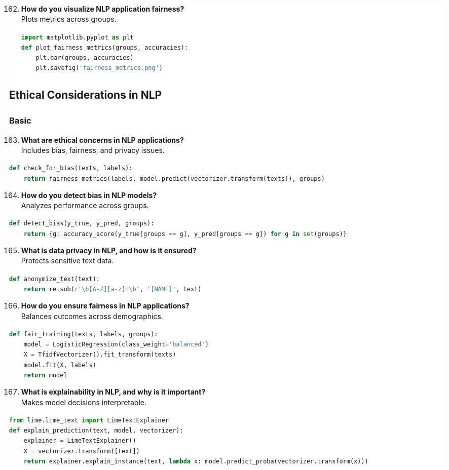 162. **How do you visualize NLP application fairness?**  
     Plots metrics across groups.  
     ```python
     import matplotlib.pyplot as plt
     def plot_fairness_metrics(groups, accuracies):
         plt.bar(groups, accuracies)
         plt.savefig('fairness_metrics.png')
     ```

## Ethical Considerations in NLP

### Basic
163. **What are ethical concerns in NLP applications?**  
   Includes bias, fairness, and privacy issues.  
   ```python
   def check_for_bias(texts, labels):
       return fairness_metrics(labels, model.predict(vectorizer.transform(texts)), groups)
   ```

164. **How do you detect bias in NLP models?**  
   Analyzes performance across groups.  
   ```python
   def detect_bias(y_true, y_pred, groups):
       return {g: accuracy_score(y_true[groups == g], y_pred[groups == g]) for g in set(groups)}
   ```

165. **What is data privacy in NLP, and how is it ensured?**  
   Protects sensitive text data.  
   ```python
   def anonymize_text(text):
       return re.sub(r'\b[A-Z][a-z]+\b', '[NAME]', text)
   ```

166. **How do you ensure fairness in NLP applications?**  
   Balances outcomes across demographics.  
   ```python
   def fair_training(texts, labels, groups):
       model = LogisticRegression(class_weight='balanced')
       X = TfidfVectorizer().fit_transform(texts)
       model.fit(X, labels)
       return model
   ```

167. **What is explainability in NLP, and why is it important?**  
   Makes model decisions interpretable.  
   ```python
   from lime.lime_text import LimeTextExplainer
   def explain_prediction(text, model, vectorizer):
       explainer = LimeTextExplainer()
       X = vectorizer.transform([text])
       return explainer.explain_instance(text, lambda x: model.predict_proba(vectorizer.transform(x)))
   ```
